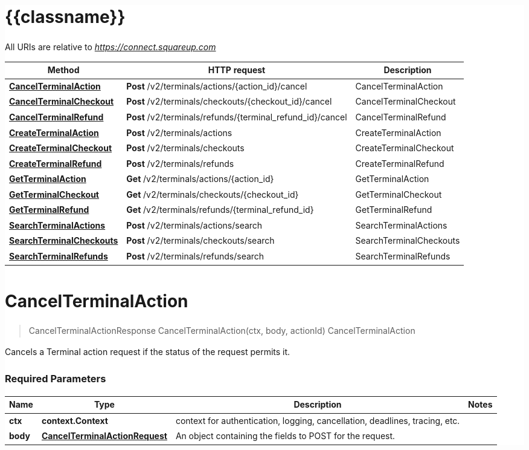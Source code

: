 # {{classname}}

All URIs are relative to *https://connect.squareup.com*

 Method                                                                | HTTP request                                               | Description             
-----------------------------------------------------------------------|------------------------------------------------------------|-------------------------
 [**CancelTerminalAction**](TerminalApi.md#CancelTerminalAction)       | **Post** /v2/terminals/actions/{action_id}/cancel          | CancelTerminalAction    
 [**CancelTerminalCheckout**](TerminalApi.md#CancelTerminalCheckout)   | **Post** /v2/terminals/checkouts/{checkout_id}/cancel      | CancelTerminalCheckout  
 [**CancelTerminalRefund**](TerminalApi.md#CancelTerminalRefund)       | **Post** /v2/terminals/refunds/{terminal_refund_id}/cancel | CancelTerminalRefund    
 [**CreateTerminalAction**](TerminalApi.md#CreateTerminalAction)       | **Post** /v2/terminals/actions                             | CreateTerminalAction    
 [**CreateTerminalCheckout**](TerminalApi.md#CreateTerminalCheckout)   | **Post** /v2/terminals/checkouts                           | CreateTerminalCheckout  
 [**CreateTerminalRefund**](TerminalApi.md#CreateTerminalRefund)       | **Post** /v2/terminals/refunds                             | CreateTerminalRefund    
 [**GetTerminalAction**](TerminalApi.md#GetTerminalAction)             | **Get** /v2/terminals/actions/{action_id}                  | GetTerminalAction       
 [**GetTerminalCheckout**](TerminalApi.md#GetTerminalCheckout)         | **Get** /v2/terminals/checkouts/{checkout_id}              | GetTerminalCheckout     
 [**GetTerminalRefund**](TerminalApi.md#GetTerminalRefund)             | **Get** /v2/terminals/refunds/{terminal_refund_id}         | GetTerminalRefund       
 [**SearchTerminalActions**](TerminalApi.md#SearchTerminalActions)     | **Post** /v2/terminals/actions/search                      | SearchTerminalActions   
 [**SearchTerminalCheckouts**](TerminalApi.md#SearchTerminalCheckouts) | **Post** /v2/terminals/checkouts/search                    | SearchTerminalCheckouts 
 [**SearchTerminalRefunds**](TerminalApi.md#SearchTerminalRefunds)     | **Post** /v2/terminals/refunds/search                      | SearchTerminalRefunds   

# **CancelTerminalAction**

> CancelTerminalActionResponse CancelTerminalAction(ctx, body, actionId)
> CancelTerminalAction

Cancels a Terminal action request if the status of the request permits it.

### Required Parameters

 Name     | Type                                                              | Description                                                                 | Notes 
----------|-------------------------------------------------------------------|-----------------------------------------------------------------------------|-------
 **ctx**  | **context.Context**                                               | context for authentication, logging, cancellation, deadlines, tracing, etc. 
 **body** | [**CancelTerminalActionRequest**](CancelTerminalActionRequest.md) | An object containing the fields to POST for the request.                    
